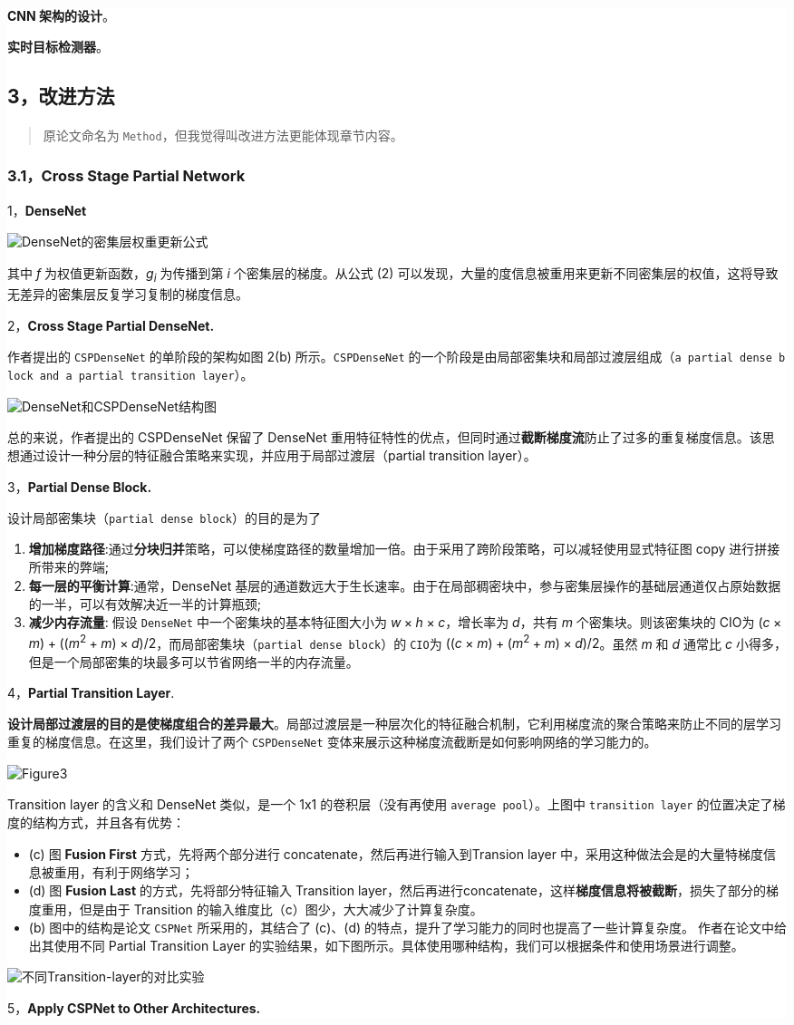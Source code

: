 **CNN 架构的设计**。

**实时目标检测器**。

## 3，改进方法

> 原论文命名为 `Method`，但我觉得叫改进方法更能体现章节内容。

### 3.1，Cross Stage Partial Network

1，**DenseNet**

![DenseNet的密集层权重更新公式](../../images/CSPNet/DenseNet的密集层权重更新公式.png)

其中 $f$ 为权值更新函数，$g_i$ 为传播到第 $i$ 个密集层的梯度。从公式 (2) 可以发现，大量的度信息被重用来更新不同密集层的权值，这将导致无差异的密集层反复学习复制的梯度信息。

2，**Cross Stage Partial DenseNet.**

作者提出的 `CSPDenseNet` 的单阶段的架构如图 2(b) 所示。`CSPDenseNet` 的一个阶段是由局部密集块和局部过渡层组成（`a partial dense block and a partial transition layer`）。

![DenseNet和CSPDenseNet结构图](../../images/CSPNet/DenseNet和CSPDenseNet结构图.png)

总的来说，作者提出的 CSPDenseNet 保留了 DenseNet 重用特征特性的优点，但同时通过**截断梯度流**防止了过多的重复梯度信息。该思想通过设计一种分层的特征融合策略来实现，并应用于局部过渡层（partial transition layer）。

3，**Partial Dense Block.**

设计局部密集块（`partial dense block`）的目的是为了

1. **增加梯度路径**:通过**分块归并**策略，可以使梯度路径的数量增加一倍。由于采用了跨阶段策略，可以减轻使用显式特征图 copy 进行拼接所带来的弊端;
2. **每一层的平衡计算**:通常，DenseNet 基层的通道数远大于生长速率。由于在局部稠密块中，参与密集层操作的基础层通道仅占原始数据的一半，可以有效解决近一半的计算瓶颈;
3. **减少内存流量**: 假设 `DenseNet` 中一个密集块的基本特征图大小为 $w\times h\times c$，增长率为 $d$，共有 $m$ 个密集块。则该密集块的 CIO为 $(c\times m) + ((m^2+m)\times d)/2$，而局部密集块（`partial dense block`）的 `CIO`为 $((c\times m) + (m^2+m)\times d)/2$。虽然 $m$ 和 $d$ 通常比 $c$ 小得多，但是一个局部密集的块最多可以节省网络一半的内存流量。

4，**Partial Transition Layer**.

**设计局部过渡层的目的是使梯度组合的差异最大**。局部过渡层是一种层次化的特征融合机制，它利用梯度流的聚合策略来防止不同的层学习重复的梯度信息。在这里，我们设计了两个 `CSPDenseNet` 变体来展示这种梯度流截断是如何影响网络的学习能力的。

![Figure3](../../images/CSPNet/Figure3.png)

Transition layer 的含义和 DenseNet 类似，是一个 1x1 的卷积层（没有再使用 `average pool`）。上图中 `transition layer` 的位置决定了梯度的结构方式，并且各有优势：

- (c) 图 **Fusion First** 方式，先将两个部分进行 concatenate，然后再进行输入到Transion layer 中，采用这种做法会是的大量特梯度信息被重用，有利于网络学习；
- (d) 图 **Fusion Last** 的方式，先将部分特征输入 Transition layer，然后再进行concatenate，这样**梯度信息将被截断**，损失了部分的梯度重用，但是由于 Transition 的输入维度比（c）图少，大大减少了计算复杂度。
- (b) 图中的结构是论文 `CSPNet` 所采用的，其结合了 (c)、(d) 的特点，提升了学习能力的同时也提高了一些计算复杂度。 作者在论文中给出其使用不同 Partial Transition Layer 的实验结果，如下图所示。具体使用哪种结构，我们可以根据条件和使用场景进行调整。

![不同Transition-layer的对比实验](../../images/CSPNet/不同Transition-layer的对比实验.png)

5，**Apply CSPNet to Other Architectures.**
